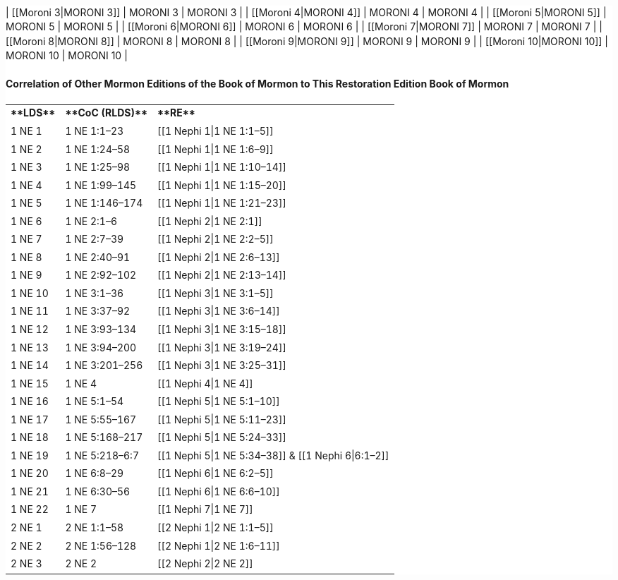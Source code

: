 | [[Moroni 3\|MORONI 3]] | MORONI 3 | MORONI 3 |
| [[Moroni 4\|MORONI 4]] | MORONI 4 | MORONI 4 |
| [[Moroni 5\|MORONI 5]] | MORONI 5 | MORONI 5 |
| [[Moroni 6\|MORONI 6]] | MORONI 6 | MORONI 6 |
| [[Moroni 7\|MORONI 7]] | MORONI 7 | MORONI 7 |
| [[Moroni 8\|MORONI 8]] | MORONI 8 | MORONI 8 |
| [[Moroni 9\|MORONI 9]] | MORONI 9 | MORONI 9 |
| [[Moroni 10\|MORONI 10]] | MORONI 10 | MORONI 10 |


#### Correlation of Other Mormon Editions of the Book of Mormon to This Restoration Edition Book of Mormon
|  |  |  |
| --- | --- | --- |
| **\*\*LDS\*\*** | **\*\*CoC (RLDS)\*\*** | **\*\*RE\*\*** |
| 1 NE 1 | 1 NE 1:1–23 | [[1 Nephi 1\|1 NE 1:1–5]] |
| 1 NE 2 | 1 NE 1:24–58 | [[1 Nephi 1\|1 NE 1:6–9]] |
| 1 NE 3 | 1 NE 1:25–98 | [[1 Nephi 1\|1 NE 1:10–14]] |
| 1 NE 4 | 1 NE 1:99–145 | [[1 Nephi 1\|1 NE 1:15–20]] |
| 1 NE 5 | 1 NE 1:146–174 | [[1 Nephi 1\|1 NE 1:21–23]] |
| 1 NE 6 | 1 NE 2:1–6 | [[1 Nephi 2\|1 NE 2:1]] |
| 1 NE 7 | 1 NE 2:7–39 | [[1 Nephi 2\|1 NE 2:2–5]] |
| 1 NE 8 | 1 NE 2:40–91 | [[1 Nephi 2\|1 NE 2:6–13]] |
| 1 NE 9 | 1 NE 2:92–102 | [[1 Nephi 2\|1 NE 2:13–14]] |
| 1 NE 10 | 1 NE 3:1–36 | [[1 Nephi 3\|1 NE 3:1–5]] |
| 1 NE 11 | 1 NE 3:37–92 | [[1 Nephi 3\|1 NE 3:6–14]] |
| 1 NE 12 | 1 NE 3:93–134 | [[1 Nephi 3\|1 NE 3:15–18]] |
| 1 NE 13 | 1 NE 3:94–200 | [[1 Nephi 3\|1 NE 3:19–24]] |
| 1 NE 14 | 1 NE 3:201–256 | [[1 Nephi 3\|1 NE 3:25–31]] |
| 1 NE 15 | 1 NE 4 | [[1 Nephi 4\|1 NE 4]] |
| 1 NE 16 | 1 NE 5:1–54 | [[1 Nephi 5\|1 NE 5:1–10]] |
| 1 NE 17 | 1 NE 5:55–167 | [[1 Nephi 5\|1 NE 5:11–23]] |
| 1 NE 18 | 1 NE 5:168–217 | [[1 Nephi 5\|1 NE 5:24–33]] |
| 1 NE 19 | 1 NE 5:218–6:7 | [[1 Nephi 5\|1 NE 5:34–38]] & [[1 Nephi 6\|6:1–2]] |
| 1 NE 20 | 1 NE 6:8–29 | [[1 Nephi 6\|1 NE 6:2–5]] |
| 1 NE 21 | 1 NE 6:30–56 | [[1 Nephi 6\|1 NE 6:6–10]] |
| 1 NE 22 | 1 NE 7 | [[1 Nephi 7\|1 NE 7]] |
| 2 NE 1 | 2 NE 1:1–58 | [[2 Nephi 1\|2 NE 1:1–5]] |
| 2 NE 2 | 2 NE 1:56–128 | [[2 Nephi 1\|2 NE 1:6–11]] |
| 2 NE 3 | 2 NE 2 | [[2 Nephi 2\|2 NE 2]] |